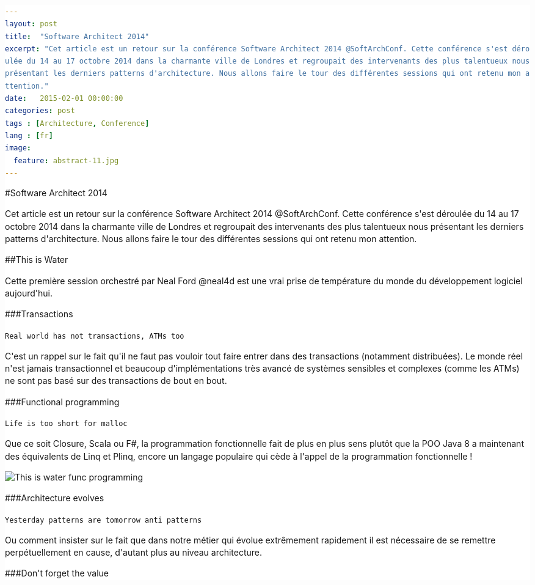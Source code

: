 ```yaml
---
layout: post
title:  "Software Architect 2014"
excerpt: "Cet article est un retour sur la conférence Software Architect 2014 @SoftArchConf. Cette conférence s'est déroulée du 14 au 17 octobre 2014 dans la charmante ville de Londres et regroupait des intervenants des plus talentueux nous présentant les derniers patterns d'architecture. Nous allons faire le tour des différentes sessions qui ont retenu mon attention."
date:   2015-02-01 00:00:00
categories: post
tags : [Architecture, Conference]
lang : [fr]
image:
  feature: abstract-11.jpg
---
```


#Software Architect 2014


Cet article est un retour sur la conférence Software Architect 2014 @SoftArchConf. Cette conférence s'est déroulée du 14 au 17 octobre 2014 dans la charmante ville de Londres et regroupait des intervenants des plus talentueux nous présentant les derniers patterns d'architecture. Nous allons faire le tour des différentes sessions qui ont retenu mon attention.

##This is Water

Cette première session orchestré par Neal Ford @neal4d est une vrai prise de température du monde du développement logiciel aujourd'hui.

###Transactions

    Real world has not transactions, ATMs too

C'est un rappel sur le fait qu'il ne faut pas vouloir tout faire entrer dans des transactions (notamment distribuées).
Le monde réel n'est jamais transactionnel et beaucoup d'implémentations très avancé de systèmes sensibles et complexes (comme les ATMs) ne sont pas basé sur des transactions de bout en bout.

###Functional programming

    Life is too short for malloc

Que ce soit Closure, Scala ou F#, la programmation fonctionnelle fait de plus en plus sens plutôt que la POO
Java 8 a maintenant des équivalents de Linq et Plinq, encore un langage populaire qui cède à l'appel de la programmation fonctionnelle !

![This is water func programming][softarch14-this-is-water-func-programming]

###Architecture evolves

    Yesterday patterns are tomorrow anti patterns

Ou comment insister sur le fait que dans notre métier qui évolue extrêmement rapidement il est nécessaire de se remettre perpétuellement en cause, d'autant plus au niveau architecture.

###Don't forget the value


[softarch14-website]: http://software-architect.co.uk/
[softarch14-this-is-water-func-programming]:    https://dl.dropboxusercontent.com/u/44389563/blog/code/software-architect-2014/software-architect-2014-this-is-water-func-programming.jpg
[softarch14-death-of-agile-scrum-master]:       https://dl.dropboxusercontent.com/u/44389563/blog/code/software-architect-2014/software-architect-2014-death-of-agile-scrum-master.jpg
[softarch14-death-of-agile-agile-killers]:      https://dl.dropboxusercontent.com/u/44389563/blog/code/software-architect-2014/software-architect-2014-death-of-agile-agile-killers.jpg
[softarch14-death-of-agile-companies]:          https://dl.dropboxusercontent.com/u/44389563/blog/code/software-architect-2014/software-architect-2014-death-of-agile-companies.jpg
[softarch14-microservices-scalability]:         https://dl.dropboxusercontent.com/u/44389563/blog/code/software-architect-2014/software-architect-2014-microservices-scalability.jpg
[softarch14-microservices-polyglot]:            https://dl.dropboxusercontent.com/u/44389563/blog/code/software-architect-2014/software-architect-2014-microservices-polyglot.jpg
[softarch14-emergent-design-unknown-unknowns]:          https://dl.dropboxusercontent.com/u/44389563/blog/code/software-architect-2014/software-architect-2014-emergent-design-unknown-unknowns.jpg
[softarch14-emergent-design-idiomatic-patterns]:        https://dl.dropboxusercontent.com/u/44389563/blog/code/software-architect-2014/software-architect-2014-emergent-design-idiomatic-patterns.jpg
[softarch14-emergent-design-sonar]:                     https://dl.dropboxusercontent.com/u/44389563/blog/code/software-architect-2014/software-architect-2014-emergent-design-sonar.jpg
[softarch14-emergent-design-predictive]:                https://dl.dropboxusercontent.com/u/44389563/blog/code/software-architect-2014/software-architect-2014-emergent-design-predictive.jpg
[softarch14-architecture-review-conceptual-integrity]:  https://dl.dropboxusercontent.com/u/44389563/blog/code/software-architect-2014/software-architect-2014-architecture-review-conceptual-integrity.jpg
[softarch14-architecture-review-costs]:                 https://dl.dropboxusercontent.com/u/44389563/blog/code/software-architect-2014/software-architect-2014-architecture-review-costs.jpg
[softarch14-architecture-review-usability]:             https://dl.dropboxusercontent.com/u/44389563/blog/code/software-architect-2014/software-architect-2014-architecture-review-usability.jpg
[softarch14-architecture-review-performances]:          https://dl.dropboxusercontent.com/u/44389563/blog/code/software-architect-2014/software-architect-2014-architecture-review-performances.jpg
[softarch14-architecture-review-forces]:                https://dl.dropboxusercontent.com/u/44389563/blog/code/software-architect-2014/software-architect-2014-architecture-review-forces.jpg
[softarch14-software-cells-circle]:         https://dl.dropboxusercontent.com/u/44389563/blog/code/software-architect-2014/software-architect-2014-software-cells-circle.jpg
[softarch14-software-cells-system]:         https://dl.dropboxusercontent.com/u/44389563/blog/code/software-architect-2014/software-architect-2014-software-cells-system.jpg
[softarch14-software-cells-actors]:         https://dl.dropboxusercontent.com/u/44389563/blog/code/software-architect-2014/software-architect-2014-software-cells-actors.jpg
[softarch14-software-cells-resources]:      https://dl.dropboxusercontent.com/u/44389563/blog/code/software-architect-2014/software-architect-2014-software-cells-resources.jpg
[softarch14-software-cells-adapter]:        https://dl.dropboxusercontent.com/u/44389563/blog/code/software-architect-2014/software-architect-2014-software-cells-adapter.jpg
[softarch14-software-cells-actors2]:        https://dl.dropboxusercontent.com/u/44389563/blog/code/software-architect-2014/software-architect-2014-software-cells-actors2.jpg
[softarch14-software-cells-resources2]:     https://dl.dropboxusercontent.com/u/44389563/blog/code/software-architect-2014/software-architect-2014-software-cells-resources2.jpg
[softarch14-software-cells-split1]:         https://dl.dropboxusercontent.com/u/44389563/blog/code/software-architect-2014/software-architect-2014-software-cells-split1.jpg
[softarch14-software-cells-split2]:         https://dl.dropboxusercontent.com/u/44389563/blog/code/software-architect-2014/software-architect-2014-software-cells-split2.jpg
[softarch14-software-cells-final]:          https://dl.dropboxusercontent.com/u/44389563/blog/code/software-architect-2014/software-architect-2014-software-cells-final.jpg
[softarch14-software-cells-todo]:           https://dl.dropboxusercontent.com/u/44389563/blog/code/software-architect-2014/software-architect-2014-software-cells-todo.jpg
